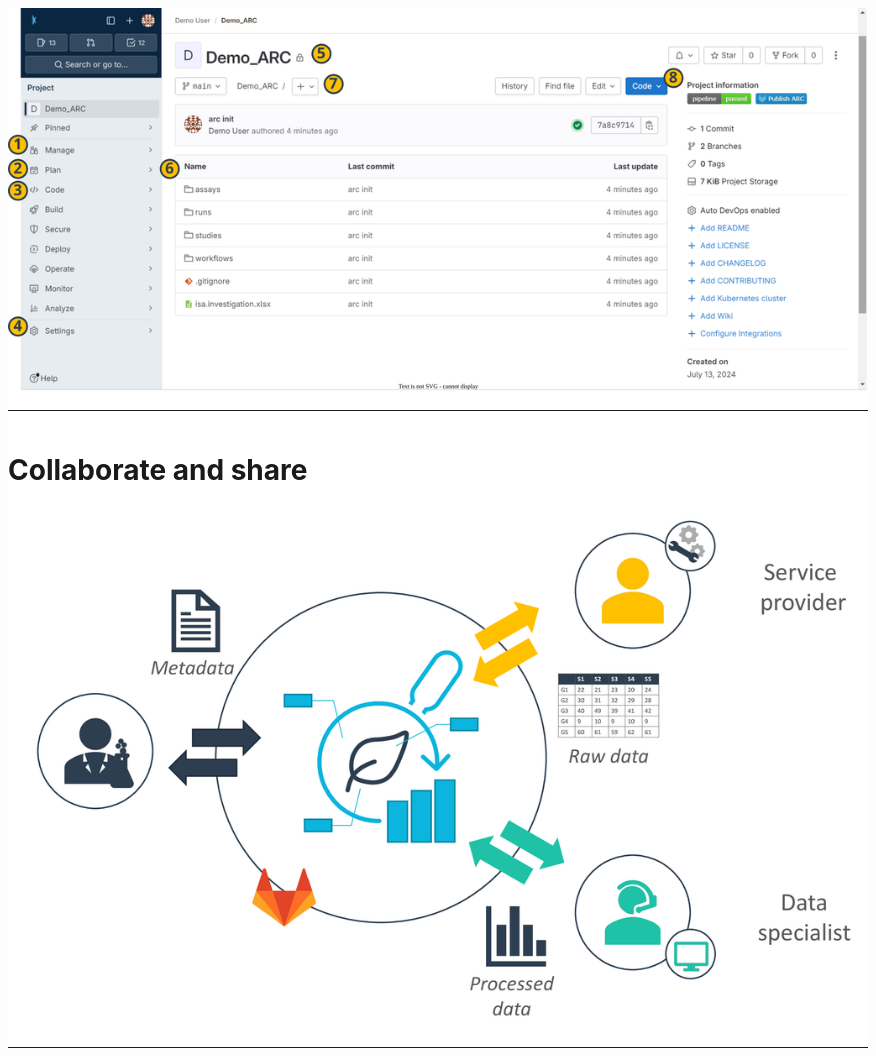 </div>

<div>

![w:600](./../../../public/images-tm/datahub/datahub-arc-overview.drawio.svg)

</div>
</div>

---

# Collaborate and share

![w:650](./../../../public/images-tm/arc-datasharing-experts02-img1.png)

---